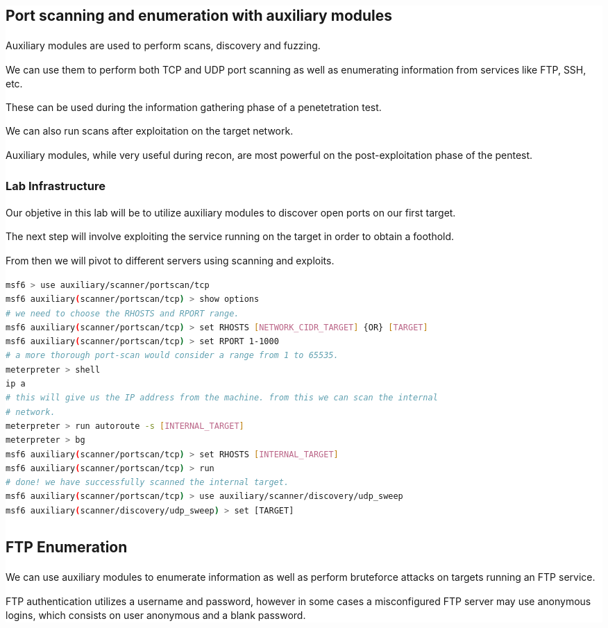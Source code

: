 <a id=3.2></a>
## Port scanning and enumeration with auxiliary modules

Auxiliary modules are used to perform scans, discovery and fuzzing.

We can use them to perform both TCP and UDP port scanning as well as enumerating information
from services like FTP, SSH, etc.

These can be used during the information gathering phase of a penetetration test.

We can also run scans after exploitation on the target network.

Auxiliary modules, while very useful during recon, are most powerful on the post-exploitation
phase of the pentest.

<a id=3.2.1></a>
### Lab Infrastructure

Our objetive in this lab will be to utilize auxiliary modules to discover open ports on our
first target.

The next step will involve exploiting the service running on the target in order to obtain
a foothold.

From then we will pivot to different servers using scanning and exploits.

```bash
msf6 > use auxiliary/scanner/portscan/tcp
msf6 auxiliary(scanner/portscan/tcp) > show options
# we need to choose the RHOSTS and RPORT range.
msf6 auxiliary(scanner/portscan/tcp) > set RHOSTS [NETWORK_CIDR_TARGET] {OR} [TARGET]
msf6 auxiliary(scanner/portscan/tcp) > set RPORT 1-1000
# a more thorough port-scan would consider a range from 1 to 65535.
meterpreter > shell
ip a
# this will give us the IP address from the machine. from this we can scan the internal
# network. 
meterpreter > run autoroute -s [INTERNAL_TARGET]
meterpreter > bg
msf6 auxiliary(scanner/portscan/tcp) > set RHOSTS [INTERNAL_TARGET]
msf6 auxiliary(scanner/portscan/tcp) > run
# done! we have successfully scanned the internal target.
msf6 auxiliary(scanner/portscan/tcp) > use auxiliary/scanner/discovery/udp_sweep
msf6 auxiliary(scanner/discovery/udp_sweep) > set [TARGET]
```

<a id=3.3></a>
## FTP Enumeration

We can use auxiliary modules to enumerate information as well as perform bruteforce attacks
on targets running an FTP service.

FTP authentication utilizes a username and password, however in some cases a misconfigured FTP
server may use anonymous logins, which consists on user anonymous and a blank password.
